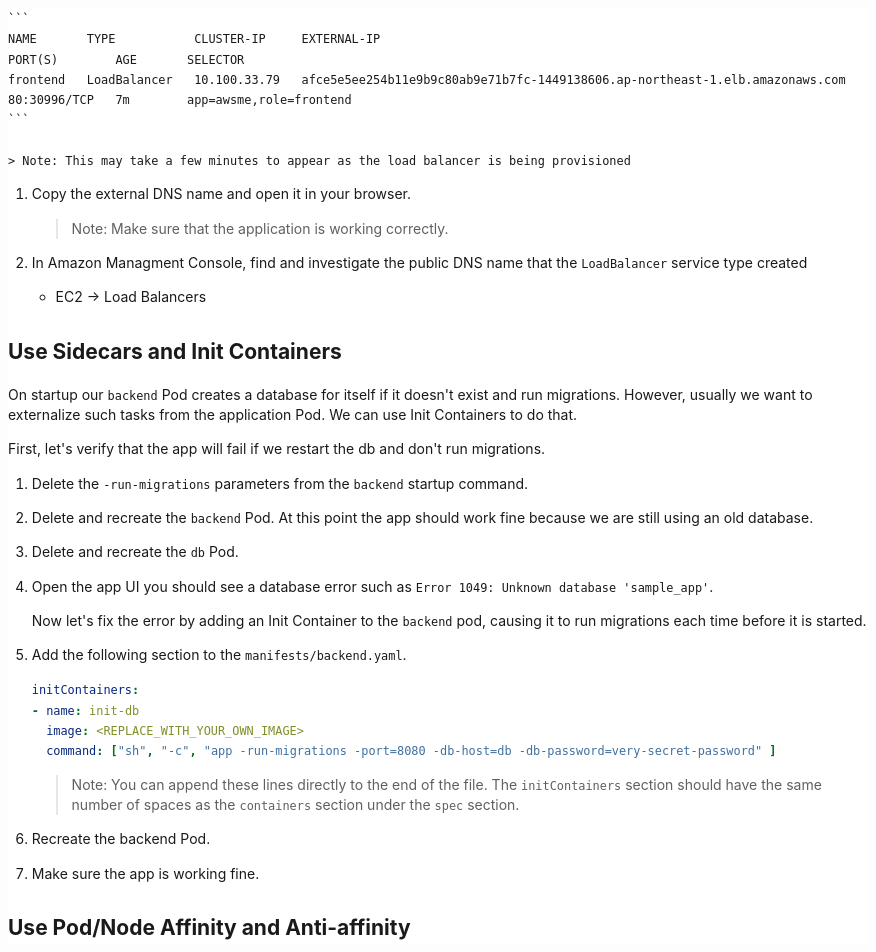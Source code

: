     ```
    NAME       TYPE           CLUSTER-IP     EXTERNAL-IP                                                                    PORT(S)        AGE       SELECTOR
    frontend   LoadBalancer   10.100.33.79   afce5e5ee254b11e9b9c80ab9e71b7fc-1449138606.ap-northeast-1.elb.amazonaws.com   80:30996/TCP   7m        app=awsme,role=frontend
    ```

    > Note: This may take a few minutes to appear as the load balancer is being provisioned

1. Copy the external DNS name and open it in your browser.

    > Note: Make sure that the application is working correctly.

1. In Amazon Managment  Console, find and investigate the public DNS name that the `LoadBalancer` service type created
    * EC2 -> Load Balancers

## Use Sidecars and Init Containers

On startup our `backend` Pod creates a database for itself if it doesn't exist and run migrations. However, usually we want to externalize such tasks from the application Pod. We can use Init Containers to do that.

First, let's verify that the app will fail if we restart the db and don't run migrations.

1. Delete the `-run-migrations` parameters from the `backend` startup command.

1. Delete and recreate the `backend` Pod. At this point the app should work fine because we are still using an old database.

1. Delete and recreate the `db` Pod.

1. Open the app UI you should see a database error such as `Error 1049: Unknown database 'sample_app'`.

    Now let's fix the error by adding an Init Container to the `backend` pod, causing it to run migrations each time before it is started.

1. Add the following section to the `manifests/backend.yaml`.

    ```yaml
    initContainers:
    - name: init-db
      image: <REPLACE_WITH_YOUR_OWN_IMAGE>
      command: ["sh", "-c", "app -run-migrations -port=8080 -db-host=db -db-password=very-secret-password" ]
    ```

    > Note: You can append these lines directly to the end of the file. The `initContainers` section should have the same number of spaces as the `containers` section under the `spec` section.

1. Recreate the backend Pod.

1. Make sure the app is working fine.

## Use Pod/Node Affinity and Anti-affinity
